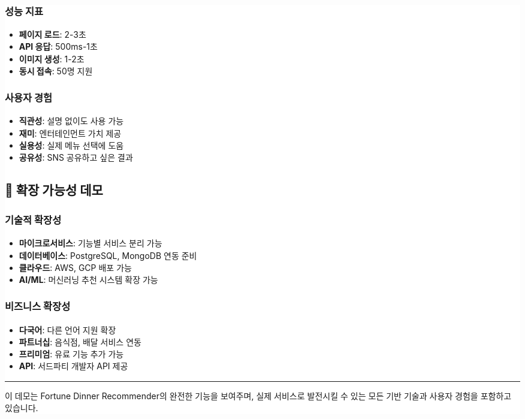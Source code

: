 ### 성능 지표
- **페이지 로드**: 2-3초
- **API 응답**: 500ms-1초
- **이미지 생성**: 1-2초
- **동시 접속**: 50명 지원

### 사용자 경험
- **직관성**: 설명 없이도 사용 가능
- **재미**: 엔터테인먼트 가치 제공
- **실용성**: 실제 메뉴 선택에 도움
- **공유성**: SNS 공유하고 싶은 결과

## 🚀 확장 가능성 데모

### 기술적 확장성
- **마이크로서비스**: 기능별 서비스 분리 가능
- **데이터베이스**: PostgreSQL, MongoDB 연동 준비
- **클라우드**: AWS, GCP 배포 가능
- **AI/ML**: 머신러닝 추천 시스템 확장 가능

### 비즈니스 확장성
- **다국어**: 다른 언어 지원 확장
- **파트너십**: 음식점, 배달 서비스 연동
- **프리미엄**: 유료 기능 추가 가능
- **API**: 서드파티 개발자 API 제공

---

이 데모는 Fortune Dinner Recommender의 완전한 기능을 보여주며, 실제 서비스로 발전시킬 수 있는 모든 기반 기술과 사용자 경험을 포함하고 있습니다.